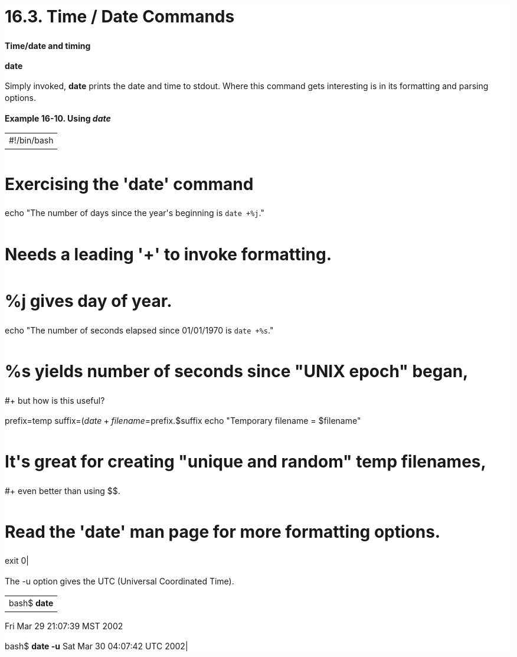 # 16.3. Time / Date Commands

**Time/date and timing**

**date**

Simply invoked, **date** prints the date and time to stdout. Where this command gets interesting is in its formatting and parsing options.

**Example 16-10. Using _date_**

|   |
|---|
|#!/bin/bash
# Exercising the 'date' command

echo "The number of days since the year's beginning is `date +%j`."
# Needs a leading '+' to invoke formatting.
# %j gives day of year.

echo "The number of seconds elapsed since 01/01/1970 is `date +%s`."
#  %s yields number of seconds since "UNIX epoch" began,
#+ but how is this useful?

prefix=temp
suffix=$(date +%s)  # The "+%s" option to 'date' is GNU-specific.
filename=$prefix.$suffix
echo "Temporary filename = $filename"
#  It's great for creating "unique and random" temp filenames,
#+ even better than using $$.

# Read the 'date' man page for more formatting options.

exit 0|

The -u option gives the UTC (Universal Coordinated Time).

|   |
|---|
|bash$ **date**
Fri Mar 29 21:07:39 MST 2002

bash$ **date -u**
Sat Mar 30 04:07:42 UTC 2002|
